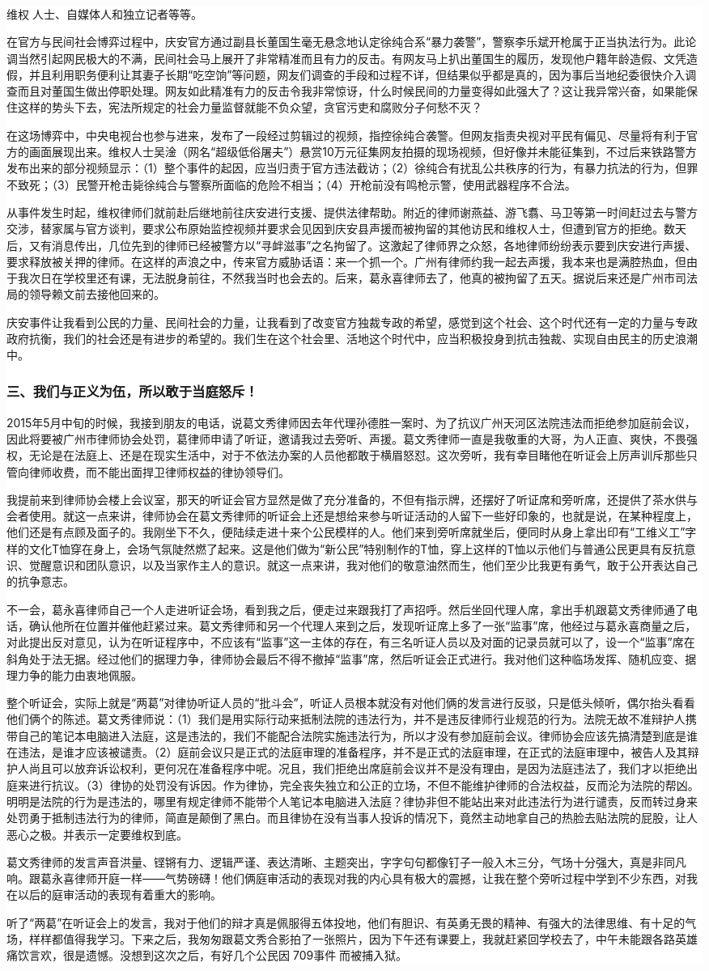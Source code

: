   <ok href="https://www.epochtimes.com/gb/tag/%E7%BB%B4%E6%9D%83.html">
   维权
  </ok>
  人士、自媒体人和独立记者等等。
 </p>
 <p>
  在官方与民间社会博弈过程中，庆安官方通过副县长董国生毫无悬念地认定徐纯合系“暴力袭警”，警察李乐斌开枪属于正当执法行为。此论调当然引起网民极大的不满，民间社会马上展开了非常精准而且有力的反击。有网友马上扒出董国生的履历，发现他户籍年龄造假、文凭造假，并且利用职务便利让其妻子长期“吃空饷”等问题，网友们调查的手段和过程不详，但结果似乎都是真的，因为事后当地纪委很快介入调查而且对董国生做出停职处理。网友如此精准有力的反击令我非常惊讶，什么时候民间的力量变得如此强大了？这让我异常兴奋，如果能保住这样的势头下去，宪法所规定的社会力量监督就能不负众望，贪官污吏和腐败分子何愁不灭？
 </p>
 <p>
  在这场博弈中，中央电视台也参与进来，发布了一段经过剪辑过的视频，指控徐纯合袭警。但网友指责央视对平民有偏见、尽量将有利于官方的画面展现出来。维权人士吴淦（网名“超级低俗屠夫”）悬赏10万元征集网友拍摄的现场视频，但好像并未能征集到，不过后来铁路警方发布出来的部分视频显示：（1）整个事件的起因，应当归责于官方违法截访；（2）徐纯合有扰乱公共秩序的行为，有暴力抗法的行为，但罪不致死；（3）民警开枪击毙徐纯合与警察所面临的危险不相当；（4）开枪前没有鸣枪示警，使用武器程序不合法。
 </p>
 <p>
  从事件发生时起，维权律师们就前赴后继地前往庆安进行支援、提供法律帮助。附近的律师谢燕益、游飞翥、马卫等第一时间赶过去与警方交涉，替家属与官方谈判，要求公布原始监控视频并要求会见因到庆安县声援而被拘留的其他访民和维权人士，但遭到官方的拒绝。数天后，又有消息传出，几位先到的律师已经被警方以“寻衅滋事”之名拘留了。这激起了律师界之众怒，各地律师纷纷表示要到庆安进行声援、要求释放被关押的律师。在这样的声浪之中，传来官方威胁话语：来一个抓一个。广州有律师约我一起去声援，我本来也是满腔热血，但由于我次日在学校里还有课，无法脱身前往，不然我当时也会去的。后来，葛永喜律师去了，他真的被拘留了五天。据说后来还是广州市司法局的领导赖文前去接他回来的。
 </p>
 <p>
  庆安事件让我看到公民的力量、民间社会的力量，让我看到了改变官方独裁专政的希望，感觉到这个社会、这个时代还有一定的力量与专政政府抗衡，我们的社会还是有进步的希望的。我们生在这个社会里、活地这个时代中，应当积极投身到抗击独裁、实现自由民主的历史浪潮中。
 </p>
 <h3>
  三、我们与正义为伍，所以敢于当庭怒斥！
 </h3>
 <p>
  2015年5月中旬的时候，我接到朋友的电话，说葛文秀律师因去年代理孙德胜一案时、为了抗议广州天河区法院违法而拒绝参加庭前会议，因此将要被广州市律师协会处罚，葛律师申请了听证，邀请我过去旁听、声援。葛文秀律师一直是我敬重的大哥，为人正直、爽快，不畏强权，无论是在法庭上、还是在现实生活中，对于不依法办案的人员他都敢于横眉怒怼。这次旁听，我有幸目睹他在听证会上厉声训斥那些只管向律师收费，而不能出面捍卫律师权益的律协领导们。
 </p>
 <p>
  我提前来到律师协会楼上会议室，那天的听证会官方显然是做了充分准备的，不但有指示牌，还摆好了听证席和旁听席，还提供了茶水供与会者使用。就这一点来讲，律师协会在葛文秀律师的听证会上还是想给来参与听证活动的人留下一些好印象的，也就是说，在某种程度上，他们还是有点顾及面子的。我刚坐下不久，便陆续走进十来个公民模样的人。他们来到旁听席就坐后，便同时从身上拿出印有“工维义工”字样的文化T恤穿在身上，会场气氛陡然燃了起来。这是他们做为“新公民”特别制作的T恤，穿上这样的T恤以示他们与普通公民更具有反抗意识、觉醒意识和团队意识，以及当家作主人的意识。就这一点来讲，我对他们的敬意油然而生，他们至少比我更有勇气，敢于公开表达自己的抗争意志。
 </p>
 <p>
  不一会，葛永喜律师自己一个人走进听证会场，看到我之后，便走过来跟我打了声招呼。然后坐回代理人席，拿出手机跟葛文秀律师通了电话，确认他所在位置并催他赶紧过来。葛文秀律师和另一个代理人来到之后，发现听证席上多了一张“监事”席，他经过与葛永喜商量之后，对此提出反对意见，认为在听证程序中，不应该有“监事”这一主体的存在，有三名听证人员以及对面的记录员就可以了，设一个“监事”席在斜角处于法无据。经过他们的据理力争，律师协会最后不得不撤掉“监事”席，然后听证会正式进行。我对他们这种临场发挥、随机应变、据理力争的能力由衷地佩服。
 </p>
 <p>
  整个听证会，实际上就是“两葛”对律协听证人员的“批斗会”，听证人员根本就没有对他们俩的发言进行反驳，只是低头倾听，偶尔抬头看看他们俩个的陈述。葛文秀律师说：（1）我们是用实际行动来抵制法院的违法行为，并不是违反律师行业规范的行为。法院无故不准辩护人携带自己的笔记本电脑进入法庭，这是违法的，我们不能配合法院实施违法行为，所以才没有参加庭前会议。律师协会应该先搞清楚到底是谁在违法，是谁才应该被谴责。（2）庭前会议只是正式的法庭审理的准备程序，并不是正式的法庭审理，在正式的法庭审理中，被告人及其辩护人尚且可以放弃诉讼权利，更何况在准备程序中呢。况且，我们拒绝出席庭前会议并不是没有理由，是因为法庭违法了，我们才以拒绝出庭来进行抗议。（3）律协的处罚没有诉因。作为律协，完全丧失独立和公正的立场，不但不能维护律师的合法权益，反而沦为法院的帮凶。明明是法院的行为是违法的，哪里有规定律师不能带个人笔记本电脑进入法庭？律协非但不能站出来对此违法行为进行谴责，反而转过身来处罚勇于抵制违法行为的律师，简直是颠倒了黑白。而且律协在没有当事人投诉的情况下，竟然主动地拿自己的热脸去贴法院的屁股，让人恶心之极。并表示一定要维权到底。
 </p>
 <p>
  葛文秀律师的发言声音洪量、铿锵有力、逻辑严谨、表达清晰、主题突出，字字句句都像钉子一般入木三分，气场十分强大，真是非同凡响。跟葛永喜律师开庭一样——气势磅礴！他们俩庭审活动的表现对我的内心具有极大的震撼，让我在整个旁听过程中学到不少东西，对我在以后的庭审活动的表现有着重大的影响。
 </p>
 <p>
  听了“两葛”在听证会上的发言，我对于他们的辩才真是佩服得五体投地，他们有胆识、有英勇无畏的精神、有强大的法律思维、有十足的气场，样样都值得我学习。下来之后，我匆匆跟葛文秀合影拍了一张照片，因为下午还有课要上，我就赶紧回学校去了，中午未能跟各路英雄痛饮言欢，很是遗憾。没想到这次之后，有好几个公民因
  <ok href="https://www.epochtimes.com/gb/tag/709%E4%BA%8B%E4%BB%B6.html">
   709事件
  </ok>
  而被捕入狱。
 </p>